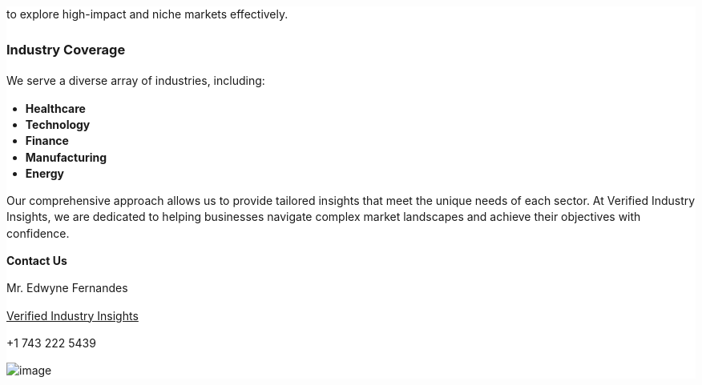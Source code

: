 to explore high-impact and niche markets effectively.</p><h3>Industry Coverage</h3><p>We serve a diverse array of industries, including:</p><ul><li><strong>Healthcare</strong></li><li><strong>Technology</strong></li><li><strong>Finance</strong></li><li><strong>Manufacturing</strong></li><li><strong>Energy</strong></li></ul><p>Our comprehensive approach allows us to provide tailored insights that meet the unique needs of each sector. At Verified Industry Insights, we are dedicated to helping businesses navigate complex market landscapes and achieve their objectives with confidence.</p><p><strong>Contact Us</strong></p><p>Mr. Edwyne Fernandes</p><p><a href="https://www.verifiedindustryinsights.com/">Verified Industry Insights</a></p><p>+1 743 222 5439</p>
![image](https://github.com/user-attachments/assets/6dbe678f-dffa-49bb-aa2d-e64ce7c46bf3)
